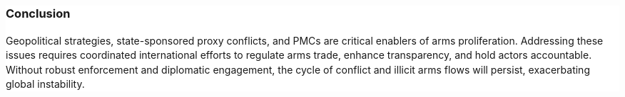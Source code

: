 
### **Conclusion**  
Geopolitical strategies, state-sponsored proxy conflicts, and PMCs are critical enablers of arms proliferation. Addressing these issues requires coordinated international efforts to regulate arms trade, enhance transparency, and hold actors accountable. Without robust enforcement and diplomatic engagement, the cycle of conflict and illicit arms flows will persist, exacerbating global instability.


